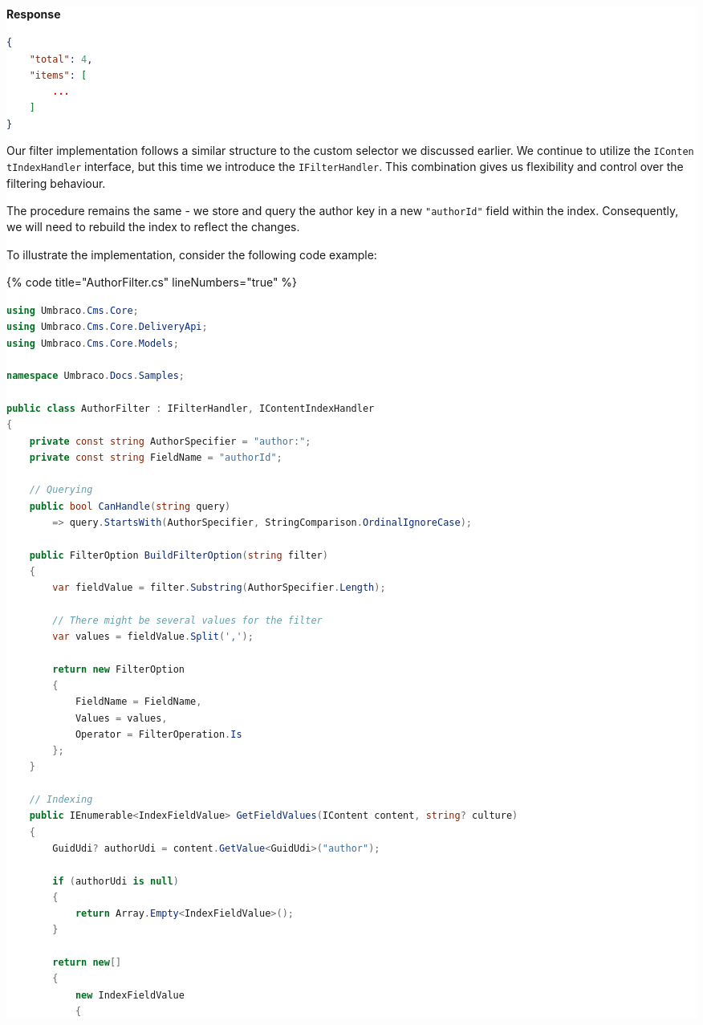 **Response**

```json
{
    "total": 4,
    "items": [
        ...
    ]
}
```

Our filter implementation follows a similar structure to the custom selector we discussed earlier. We continue to utilize the `IContentIndexHandler` interface, but this time we introduce the `IFilterHandler`. This combination gives us flexibility and control over the filtering behaviour.

The procedure remains the same - we store and query the author key in a new `"authorId"` field within the index. Consequently, we will need to rebuild the index to reflect the changes.

To illustrate the implementation, consider the following code example:

{% code title="AuthorFilter.cs" lineNumbers="true" %}
```csharp
using Umbraco.Cms.Core;
using Umbraco.Cms.Core.DeliveryApi;
using Umbraco.Cms.Core.Models;

namespace Umbraco.Docs.Samples;

public class AuthorFilter : IFilterHandler, IContentIndexHandler
{
    private const string AuthorSpecifier = "author:";
    private const string FieldName = "authorId";

    // Querying
    public bool CanHandle(string query)
        => query.StartsWith(AuthorSpecifier, StringComparison.OrdinalIgnoreCase);

    public FilterOption BuildFilterOption(string filter)
    {
        var fieldValue = filter.Substring(AuthorSpecifier.Length);

        // There might be several values for the filter
        var values = fieldValue.Split(',');

        return new FilterOption
        {
            FieldName = FieldName,
            Values = values,
            Operator = FilterOperation.Is
        };
    }

    // Indexing
    public IEnumerable<IndexFieldValue> GetFieldValues(IContent content, string? culture)
    {
        GuidUdi? authorUdi = content.GetValue<GuidUdi>("author");

        if (authorUdi is null)
        {
            return Array.Empty<IndexFieldValue>();
        }

        return new[]
        {
            new IndexFieldValue
            {
```